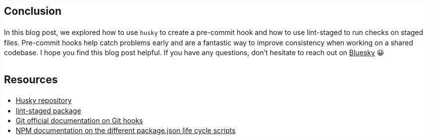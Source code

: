 ## Conclusion

In this blog post, we explored how to use `husky` to create a pre-commit hook and how to use lint-staged to run checks on staged files.
Pre-commit hooks help catch problems early and are a fantastic way to improve consistency when working on a shared codebase. I hope you find this blog post helpful. If you have any questions, don’t hesitate to reach out on [Bluesky](https://bsky.app/profile/oliviac.dev) 😀

## Resources

- [Husky repository](https://github.com/typicode/husky)
- [lint-staged package](https://www.npmjs.com/package/lint-staged)
- [Git official documentation on Git hooks](https://git-scm.com/book/en/v2/Customizing-Git-Git-Hooks)
- [NPM documentation on the different package.json life cycle scripts](https://docs.npmjs.com/cli/v10/using-npm/scripts#life-cycle-scripts)
